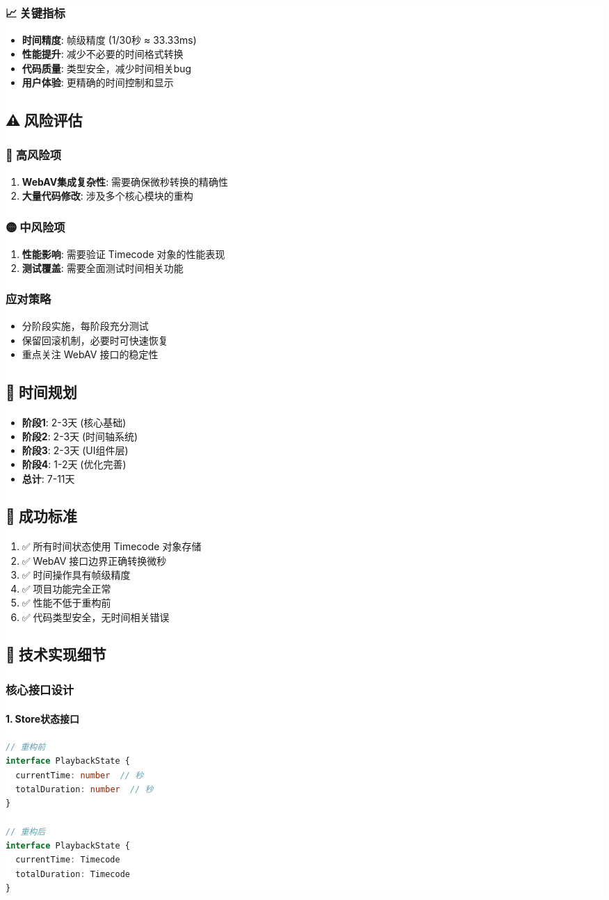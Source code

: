 ### 📈 **关键指标**

- **时间精度**: 帧级精度 (1/30秒 ≈ 33.33ms)
- **性能提升**: 减少不必要的时间格式转换
- **代码质量**: 类型安全，减少时间相关bug
- **用户体验**: 更精确的时间控制和显示

## ⚠️ 风险评估

### 🔴 **高风险项**
1. **WebAV集成复杂性**: 需要确保微秒转换的精确性
2. **大量代码修改**: 涉及多个核心模块的重构

### 🟡 **中风险项**  
1. **性能影响**: 需要验证 Timecode 对象的性能表现
2. **测试覆盖**: 需要全面测试时间相关功能

### 应对策略
- 分阶段实施，每阶段充分测试
- 保留回滚机制，必要时可快速恢复
- 重点关注 WebAV 接口的稳定性

## 📅 时间规划

- **阶段1**: 2-3天 (核心基础)
- **阶段2**: 2-3天 (时间轴系统) 
- **阶段3**: 2-3天 (UI组件层)
- **阶段4**: 1-2天 (优化完善)
- **总计**: 7-11天

## 🎯 成功标准

1. ✅ 所有时间状态使用 Timecode 对象存储
2. ✅ WebAV 接口边界正确转换微秒
3. ✅ 时间操作具有帧级精度
4. ✅ 项目功能完全正常
5. ✅ 性能不低于重构前
6. ✅ 代码类型安全，无时间相关错误

## 🔧 技术实现细节

### 核心接口设计

#### 1. **Store状态接口**
```typescript
// 重构前
interface PlaybackState {
  currentTime: number  // 秒
  totalDuration: number  // 秒
}

// 重构后
interface PlaybackState {
  currentTime: Timecode
  totalDuration: Timecode
}
```
